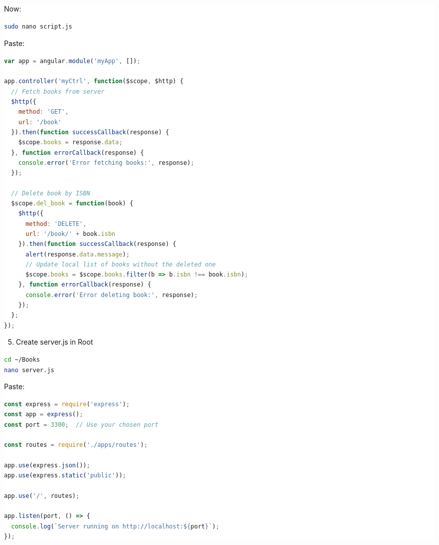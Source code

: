 Now:

```bash
sudo nano script.js
```

Paste:

```js
var app = angular.module('myApp', []);

app.controller('myCtrl', function($scope, $http) {
  // Fetch books from server
  $http({
    method: 'GET',
    url: '/book'
  }).then(function successCallback(response) {
    $scope.books = response.data;
  }, function errorCallback(response) {
    console.error('Error fetching books:', response);
  });

  // Delete book by ISBN
  $scope.del_book = function(book) {
    $http({
      method: 'DELETE',
      url: '/book/' + book.isbn
    }).then(function successCallback(response) {
      alert(response.data.message);
      // Update local list of books without the deleted one
      $scope.books = $scope.books.filter(b => b.isbn !== book.isbn);
    }, function errorCallback(response) {
      console.error('Error deleting book:', response);
    });
  };
});
```


5.  Create server.js in Root

```bash
cd ~/Books
nano server.js
```

Paste:

```js
const express = require('express');
const app = express();
const port = 3300;  // Use your chosen port

const routes = require('./apps/routes');

app.use(express.json());
app.use(express.static('public'));

app.use('/', routes);

app.listen(port, () => {
  console.log(`Server running on http://localhost:${port}`);
});
```
